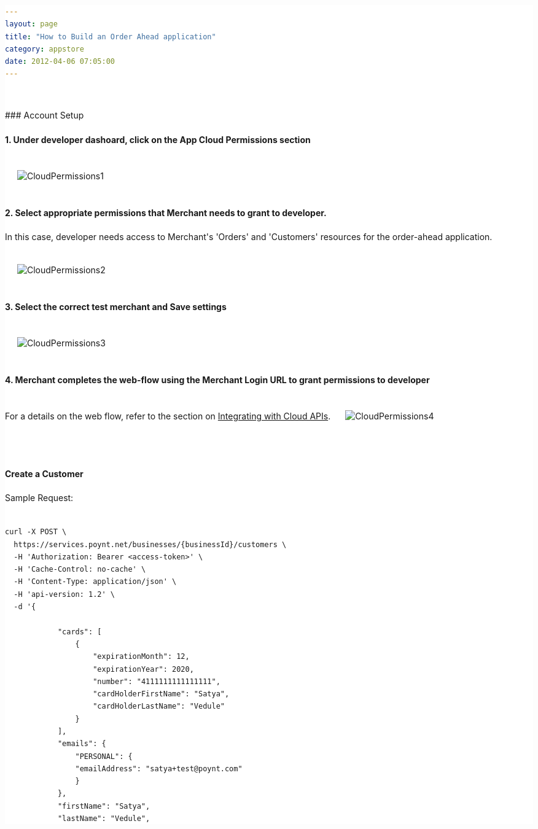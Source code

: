 ```yaml
---
layout: page
title: "How to Build an Order Ahead application"
category: appstore
date: 2012-04-06 07:05:00
---
```

<p>&nbsp;</p>
### Account Setup

#### 1. Under developer dashoard, click on the App Cloud Permissions section
<img src="{{site.url}}/developer/assets/CloudPermissions1.png" alt="CloudPermissions1" width="500" style="border:20px;margin:20px">

#### 2. Select appropriate permissions that Merchant needs to grant to developer. 
In this case, developer needs access to Merchant's 'Orders' and 'Customers' resources for the order-ahead application.

<img src="{{site.url}}/developer/assets/CloudPermissions2.png" alt="CloudPermissions2" width="700" style="border:20px;margin:20px">

#### 3. Select the correct test merchant and Save settings
<img src="{{site.url}}/developer/assets/CloudPermissions3.png" alt="CloudPermissions3" width="700" style="border:20px;margin:20px">

#### 4. Merchant completes the web-flow using the Merchant Login URL to grant permissions to developer
For a details on the web flow, refer to the section on [Integrating with Cloud APIs](https://poynt.github.io/developer/cloud/integrating-with-poynt-cloud-apis.html).
<img src="{{site.url}}/developer/assets/CloudPermissions4.png" alt="CloudPermissions4" width="700" style="border:20px;margin:20px">


<p>&nbsp;</p>

#### Create a Customer

Sample Request:
~~~

curl -X POST \
  https://services.poynt.net/businesses/{businessId}/customers \
  -H 'Authorization: Bearer <access-token>' \
  -H 'Cache-Control: no-cache' \
  -H 'Content-Type: application/json' \
  -H 'api-version: 1.2' \
  -d '{
          
            "cards": [
                {
                    "expirationMonth": 12,
                    "expirationYear": 2020,
                    "number": "4111111111111111",
                    "cardHolderFirstName": "Satya",
                    "cardHolderLastName": "Vedule"
                }
            ],
            "emails": {
                "PERSONAL": {
                "emailAddress": "satya+test@poynt.com"
                }
            },
            "firstName": "Satya",
            "lastName": "Vedule",
~~~